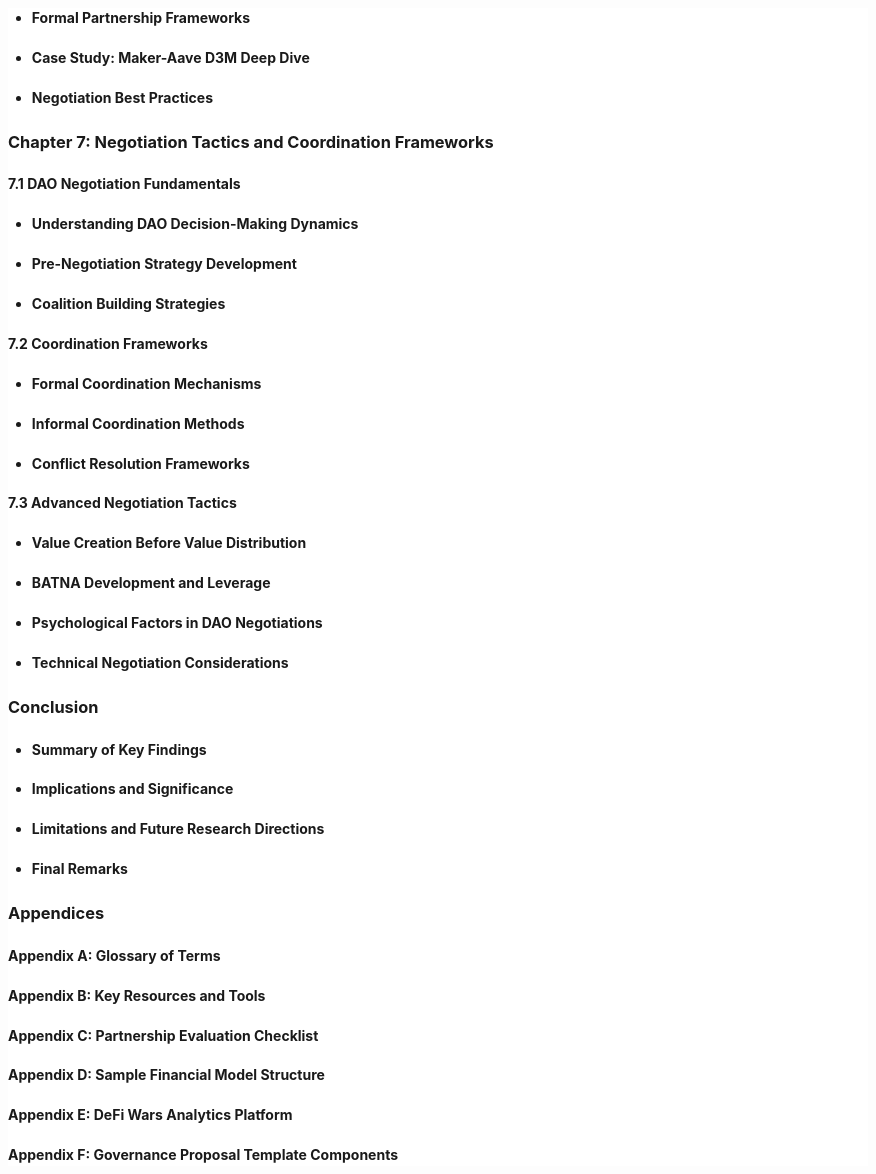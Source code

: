 * #### Formal Partnership Frameworks
* #### Case Study: Maker-Aave D3M Deep Dive
* #### Negotiation Best Practices

### Chapter 7: Negotiation Tactics and Coordination Frameworks

#### 7.1 DAO Negotiation Fundamentals

* #### Understanding DAO Decision-Making Dynamics
* #### Pre-Negotiation Strategy Development
* #### Coalition Building Strategies

#### 7.2 Coordination Frameworks

* #### Formal Coordination Mechanisms
* #### Informal Coordination Methods
* #### Conflict Resolution Frameworks

#### 7.3 Advanced Negotiation Tactics

* #### Value Creation Before Value Distribution
* #### BATNA Development and Leverage
* #### Psychological Factors in DAO Negotiations
* #### Technical Negotiation Considerations

### Conclusion

* #### Summary of Key Findings
* #### Implications and Significance
* #### Limitations and Future Research Directions
* #### Final Remarks

### Appendices

#### Appendix A: Glossary of Terms

#### Appendix B: Key Resources and Tools

#### Appendix C: Partnership Evaluation Checklist

#### Appendix D: Sample Financial Model Structure

#### Appendix E: DeFi Wars Analytics Platform

#### Appendix F: Governance Proposal Template Components


